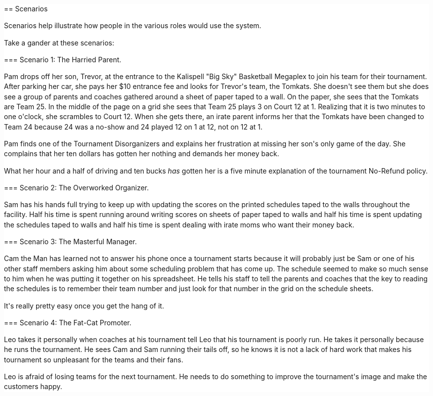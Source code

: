 
== Scenarios


Scenarios help illustrate how people in the various roles would use the system.

Take a gander at these scenarios:


=== Scenario 1: The Harried Parent.

Pam drops off her son, Trevor, at the entrance to the Kalispell "Big Sky" Basketball Megaplex to join his team for their
tournament. After parking her car, she pays her $10 entrance fee and looks for Trevor's team, the Tomkats.
She doesn't see them but she does see a group of parents and coaches gathered around a sheet of paper taped to a wall.
On the paper, she sees that the Tomkats are Team 25. In the middle of the page on a grid she sees that Team 25
plays 3 on Court 12 at 1. Realizing that it is two minutes to one o'clock, she scrambles to Court 12. 
When she gets there, an irate parent informs her that the Tomkats have been changed to Team 24 
because 24 was a no-show and 24 played 12 on 1 at 12, not on 12 at 1.

Pam finds one of the Tournament Disorganizers and explains her frustration at missing 
her son's only game of the day. She complains that her ten dollars has gotten her nothing
and demands her money back.

What her hour and a half of driving and ten bucks *has* gotten her is 
a five minute explanation of the tournament No-Refund policy.

=== Scenario 2: The Overworked Organizer.

Sam has his hands full trying to keep up with updating the scores on the printed schedules
taped to the walls throughout the facility.  Half his time is spent running around 
writing scores on sheets of paper taped to walls
and half his time is spent updating the schedules taped to walls
and half his time is spent dealing with irate moms
who want their money back.

=== Scenario 3: The Masterful Manager.

Cam the Man has learned not to answer his phone once a tournament starts because it will probably
just be Sam or one of his other staff members asking him about some scheduling problem that
has come up. The schedule seemed to make so much sense to him when he was putting
it together on his spreadsheet. He tells his staff to tell the parents and coaches that the key
to reading the schedules is to remember their team number and just look for that number in the
grid on the schedule sheets.

It's really pretty easy once you get the hang of it.

=== Scenario 4: The Fat-Cat Promoter.

Leo takes it personally when coaches at his tournament tell Leo that his tournament
is poorly run. He takes it personally because he runs the tournament. He sees Cam and
Sam running their tails off, so he knows it is not a lack of hard work that makes
his tournament so unpleasant for the teams and their fans.

Leo is afraid of losing teams for the next tournament.
He needs to do something to improve the tournament's image and make the customers happy.
